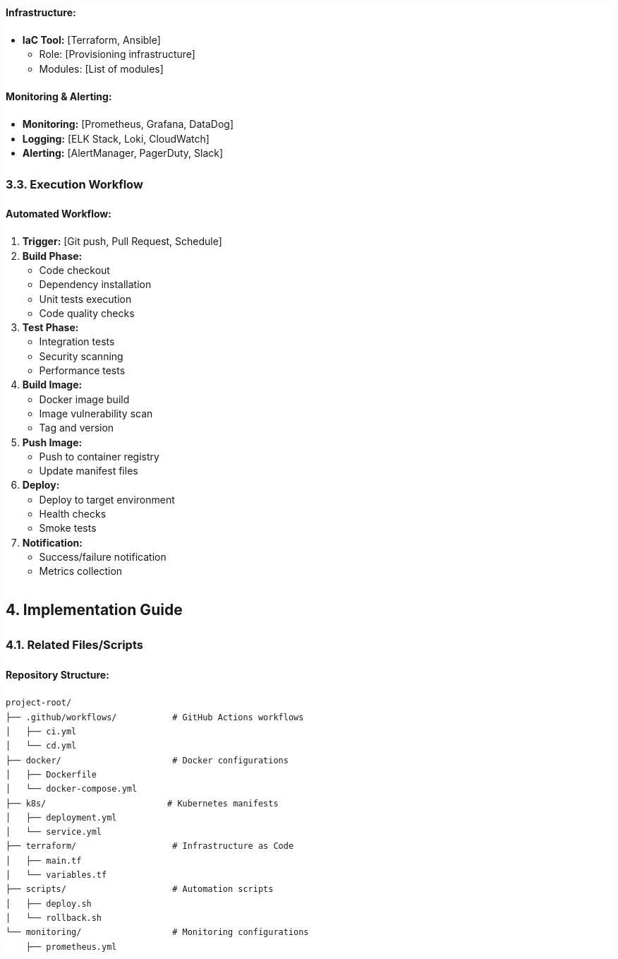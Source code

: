 #### Infrastructure:
- **IaC Tool:** [Terraform, Ansible]
  - Role: [Provisioning infrastructure]
  - Modules: [List of modules]

#### Monitoring & Alerting:
- **Monitoring:** [Prometheus, Grafana, DataDog]
- **Logging:** [ELK Stack, Loki, CloudWatch]
- **Alerting:** [AlertManager, PagerDuty, Slack]

### 3.3. Execution Workflow

#### Automated Workflow:
1. **Trigger:** [Git push, Pull Request, Schedule]
2. **Build Phase:**
   - Code checkout
   - Dependency installation
   - Unit tests execution
   - Code quality checks
3. **Test Phase:**
   - Integration tests
   - Security scanning
   - Performance tests
4. **Build Image:**
   - Docker image build
   - Image vulnerability scan
   - Tag and version
5. **Push Image:**
   - Push to container registry
   - Update manifest files
6. **Deploy:**
   - Deploy to target environment
   - Health checks
   - Smoke tests
7. **Notification:**
   - Success/failure notification
   - Metrics collection

## 4. Implementation Guide

### 4.1. Related Files/Scripts

#### Repository Structure:
```
project-root/
├── .github/workflows/           # GitHub Actions workflows
│   ├── ci.yml
│   └── cd.yml
├── docker/                      # Docker configurations
│   ├── Dockerfile
│   └── docker-compose.yml
├── k8s/                        # Kubernetes manifests
│   ├── deployment.yml
│   └── service.yml
├── terraform/                   # Infrastructure as Code
│   ├── main.tf
│   └── variables.tf
├── scripts/                     # Automation scripts
│   ├── deploy.sh
│   └── rollback.sh
└── monitoring/                  # Monitoring configurations
    ├── prometheus.yml
```